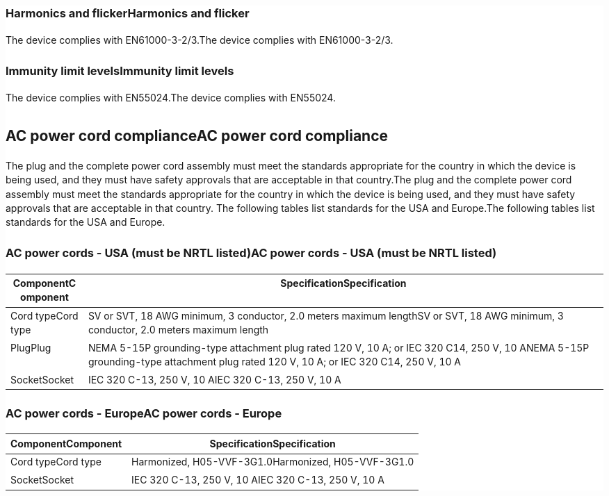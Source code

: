 ### <a name="harmonics-and-flicker"></a><span data-ttu-id="773b1-336">Harmonics and flicker</span><span class="sxs-lookup"><span data-stu-id="773b1-336">Harmonics and flicker</span></span>
<span data-ttu-id="773b1-337">The device complies with EN61000-3-2/3.</span><span class="sxs-lookup"><span data-stu-id="773b1-337">The device complies with EN61000-3-2/3.</span></span>  

### <a name="immunity-limit-levels"></a><span data-ttu-id="773b1-338">Immunity limit levels</span><span class="sxs-lookup"><span data-stu-id="773b1-338">Immunity limit levels</span></span>
<span data-ttu-id="773b1-339">The device complies with EN55024.</span><span class="sxs-lookup"><span data-stu-id="773b1-339">The device complies with EN55024.</span></span>  

## <a name="ac-power-cord-compliance"></a><span data-ttu-id="773b1-340">AC power cord compliance</span><span class="sxs-lookup"><span data-stu-id="773b1-340">AC power cord compliance</span></span>
<span data-ttu-id="773b1-341">The plug and the complete power cord assembly must meet the standards appropriate for the country in which the device is being used, and they must have safety approvals that are acceptable in that country.</span><span class="sxs-lookup"><span data-stu-id="773b1-341">The plug and the complete power cord assembly must meet the standards appropriate for the country in which the device is being used, and they must have safety approvals that are acceptable in that country.</span></span> <span data-ttu-id="773b1-342">The following tables list standards for the USA and Europe.</span><span class="sxs-lookup"><span data-stu-id="773b1-342">The following tables list standards for the USA and Europe.</span></span>  

### <a name="ac-power-cords---usa-must-be-nrtl-listed"></a><span data-ttu-id="773b1-343">AC power cords - USA (must be NRTL listed)</span><span class="sxs-lookup"><span data-stu-id="773b1-343">AC power cords - USA (must be NRTL listed)</span></span>
| <span data-ttu-id="773b1-344">Component</span><span class="sxs-lookup"><span data-stu-id="773b1-344">Component</span></span> | <span data-ttu-id="773b1-345">Specification</span><span class="sxs-lookup"><span data-stu-id="773b1-345">Specification</span></span> |
| --- | --- |
| <span data-ttu-id="773b1-346">Cord type</span><span class="sxs-lookup"><span data-stu-id="773b1-346">Cord type</span></span> |<span data-ttu-id="773b1-347">SV or SVT, 18 AWG minimum, 3 conductor, 2.0 meters maximum length</span><span class="sxs-lookup"><span data-stu-id="773b1-347">SV or SVT, 18 AWG minimum, 3 conductor, 2.0 meters maximum length</span></span> |
| <span data-ttu-id="773b1-348">Plug</span><span class="sxs-lookup"><span data-stu-id="773b1-348">Plug</span></span> |<span data-ttu-id="773b1-349">NEMA 5-15P grounding-type attachment plug rated 120 V, 10 A; or IEC 320 C14, 250 V, 10 A</span><span class="sxs-lookup"><span data-stu-id="773b1-349">NEMA 5-15P grounding-type attachment plug rated 120 V, 10 A; or IEC 320 C14, 250 V, 10 A</span></span> |
| <span data-ttu-id="773b1-350">Socket</span><span class="sxs-lookup"><span data-stu-id="773b1-350">Socket</span></span> |<span data-ttu-id="773b1-351">IEC 320 C-13, 250 V, 10 A</span><span class="sxs-lookup"><span data-stu-id="773b1-351">IEC 320 C-13, 250 V, 10 A</span></span> |

### <a name="ac-power-cords---europe"></a><span data-ttu-id="773b1-352">AC power cords - Europe</span><span class="sxs-lookup"><span data-stu-id="773b1-352">AC power cords - Europe</span></span>
| <span data-ttu-id="773b1-353">Component</span><span class="sxs-lookup"><span data-stu-id="773b1-353">Component</span></span> | <span data-ttu-id="773b1-354">Specification</span><span class="sxs-lookup"><span data-stu-id="773b1-354">Specification</span></span> |
| --- | --- |
| <span data-ttu-id="773b1-355">Cord type</span><span class="sxs-lookup"><span data-stu-id="773b1-355">Cord type</span></span> |<span data-ttu-id="773b1-356">Harmonized, H05-VVF-3G1.0</span><span class="sxs-lookup"><span data-stu-id="773b1-356">Harmonized, H05-VVF-3G1.0</span></span> |
| <span data-ttu-id="773b1-357">Socket</span><span class="sxs-lookup"><span data-stu-id="773b1-357">Socket</span></span> |<span data-ttu-id="773b1-358">IEC 320 C-13, 250 V, 10 A</span><span class="sxs-lookup"><span data-stu-id="773b1-358">IEC 320 C-13, 250 V, 10 A</span></span> |
